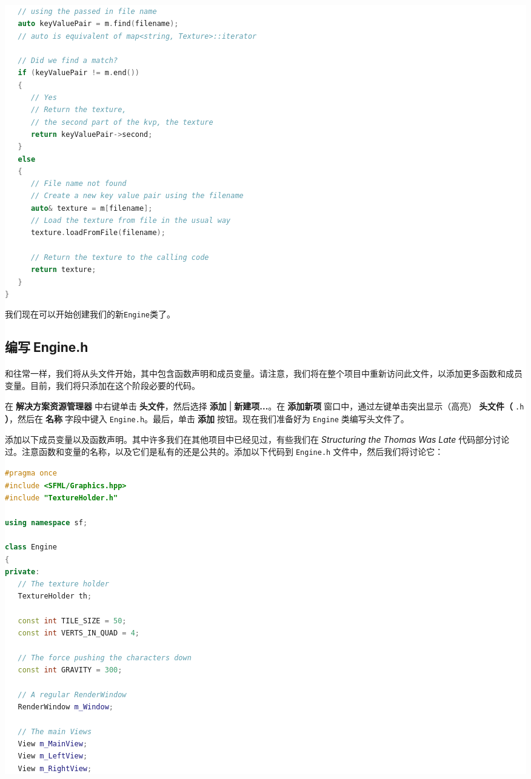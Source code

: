 ```cpp
   // using the passed in file name 
   auto keyValuePair = m.find(filename); 
   // auto is equivalent of map<string, Texture>::iterator 

   // Did we find a match? 
   if (keyValuePair != m.end()) 
   { 
      // Yes 
      // Return the texture, 
      // the second part of the kvp, the texture 
      return keyValuePair->second; 
   } 
   else 
   { 
      // File name not found 
      // Create a new key value pair using the filename 
      auto& texture = m[filename]; 
      // Load the texture from file in the usual way 
      texture.loadFromFile(filename); 

      // Return the texture to the calling code 
      return texture; 
   } 
} 

```

我们现在可以开始创建我们的新`Engine`类了。

## 编写 Engine.h

和往常一样，我们将从头文件开始，其中包含函数声明和成员变量。请注意，我们将在整个项目中重新访问此文件，以添加更多函数和成员变量。目前，我们将只添加在这个阶段必要的代码。

在 **解决方案资源管理器** 中右键单击 **头文件**，然后选择 **添加** | **新建项...**。在 **添加新项** 窗口中，通过左键单击突出显示（高亮） **头文件（** `.h` **）**，然后在 **名称** 字段中键入 `Engine.h`。最后，单击 **添加** 按钮。现在我们准备好为 `Engine` 类编写头文件了。

添加以下成员变量以及函数声明。其中许多我们在其他项目中已经见过，有些我们在 *Structuring the Thomas Was Late* 代码部分讨论过。注意函数和变量的名称，以及它们是私有的还是公共的。添加以下代码到 `Engine.h` 文件中，然后我们将讨论它：

```cpp
#pragma once 
#include <SFML/Graphics.hpp> 
#include "TextureHolder.h" 

using namespace sf; 

class Engine 
{ 
private: 
   // The texture holder 
   TextureHolder th; 

   const int TILE_SIZE = 50; 
   const int VERTS_IN_QUAD = 4; 

   // The force pushing the characters down 
   const int GRAVITY = 300; 

   // A regular RenderWindow 
   RenderWindow m_Window; 

   // The main Views 
   View m_MainView; 
   View m_LeftView; 
   View m_RightView; 
```